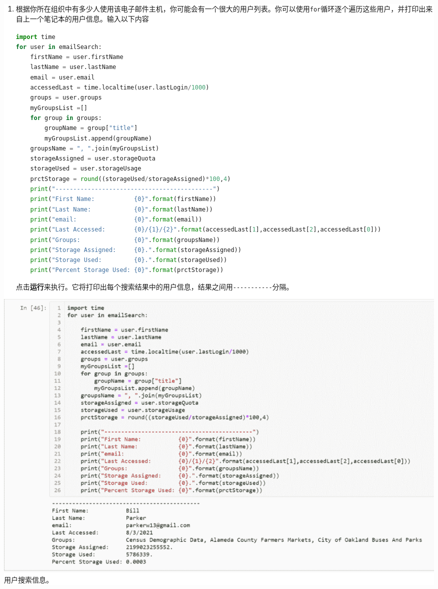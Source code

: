 1.  根据你所在组织中有多少人使用该电子邮件主机，你可能会有一个很大的用户列表。你可以使用`for`循环逐个遍历这些用户，并打印出来自上一个笔记本的用户信息。输入以下内容

    ```py
    import time
    for user in emailSearch:
        firstName = user.firstName
        lastName = user.lastName
        email = user.email
        accessedLast = time.localtime(user.lastLogin/1000)
        groups = user.groups
        myGroupsList =[]
        for group in groups:
            groupName = group["title"]
            myGroupsList.append(groupName)
        groupsName = ", ".join(myGroupsList)
        storageAssigned = user.storageQuota
        storageUsed = user.storageUsage
        prctStorage = round((storageUsed/storageAssigned)*100,4)
        print("--------------------------------------------")
        print("First Name:           {0}".format(firstName))
        print("Last Name:            {0}".format(lastName))
        print("email:                {0}".format(email))
        print("Last Accessed:        {0}/{1}/{2}".format(accessedLast[1],accessedLast[2],accessedLast[0]))
        print("Groups:               {0}".format(groupsName))
        print("Storage Assigned:     {0}.".format(storageAssigned))
        print("Storage Used:         {0}.".format(storageUsed))
        print("Percent Storage Used: {0}".format(prctStorage))
    ```

    点击**运行**来执行。它将打印出每个搜索结果中的用户信息，结果之间用`-----------`分隔。

![](img/file107.png)用户搜索信息。
